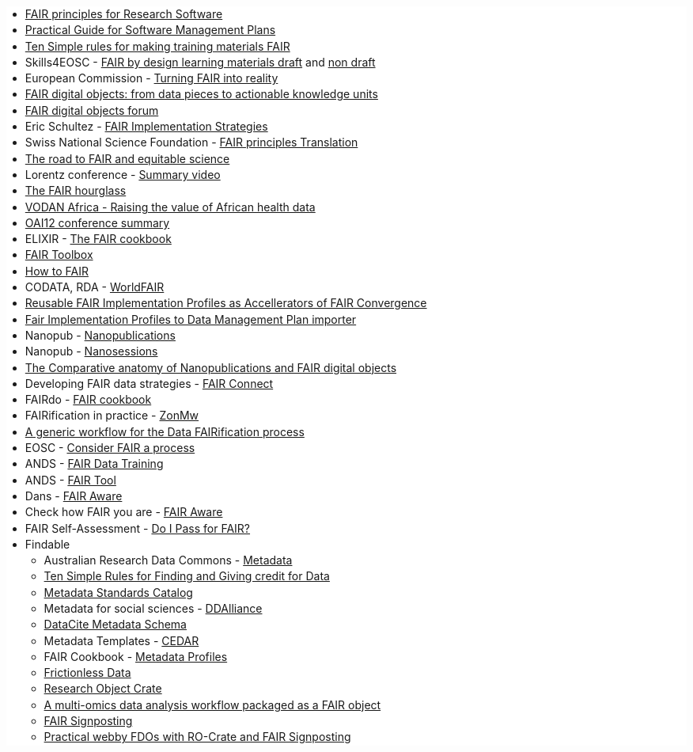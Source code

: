- [FAIR principles for Research Software](https://doi.org/10.15497/RDA00068)
- [Practical Guide for Software Management Plans](https://doi.org/10.5281/zenodo.7038280)
- [Ten Simple rules for making training materials FAIR](https://doi.org/10.1371/journal.pcbi.1007854)
- Skills4EOSC - [FAIR by design learning materials draft](https://zenodo.org/doi/10.5281/zenodo.7875540) and [non draft](https://zenodo.org/doi/10.5281/zenodo.8305539)
- European Commission - [Turning FAIR into reality](https://ec.europa.eu/info/publications/turning-fair-reality_en)
- [FAIR digital objects: from data pieces to actionable knowledge units](https://doi.org/10.3390/publications8020021)
- [FAIR digital objects forum](https://fairdo.org/)
- Eric Schultez - [FAIR Implementation Strategies](https://indico.neic.no/event/121/attachments/174/277/Erik_Schultes_-_FAIR__FAIR_Implementation_Profiles.pdf)
- Swiss National Science Foundation - [FAIR principles Translation](http://www.snf.ch/SiteCollectionDocuments/FAIR_principles_translation_SNSF_logo.pdf)
- [The road to FAIR and equitable science](https://www.lorentzcenter.nl/the-road-to-fair-and-equitable-science.html)
- Lorentz conference - [Summary video](https://www.youtube.com/watch?v=vZ-i6XE2qcE)
- [The FAIR hourglass](https://content.iospress.com/articles/fair-connect/fc221514)
- [VODAN Africa - Raising the value of African health data](https://www.youtube.com/watch?v=xRYyMX-j3ck)
- [OAI12 conference summary](https://indico.cern.ch/event/1015275/)
- ELIXIR - [The FAIR cookbook](https://faircookbook.elixir-europe.org/content/home.html)
- [FAIR Toolbox](https://fairtoolkit.pistoiaalliance.org/)
- [How to FAIR](https://www.howtofair.dk/)
- CODATA, RDA - [WorldFAIR](https://worldfair-project.eu/)
- [Reusable FAIR Implementation Profiles as Accellerators of FAIR Convergence](https://link.springer.com/chapter/10.1007/978-3-030-65847-2_13)
- [Fair Implementation Profiles to Data Management Plan importer](https://github.com/ds-wizard/fip2dmp-importer/blob/main/README.md)
- Nanopub - [Nanopublications](https://nanopub.net/)
- Nanopub - [Nanosessions](https://nanopub.net/sessions)
- [The Comparative anatomy of Nanopublications and FAIR digital objects](https://doi.org/10.3897/rio.8.e94150)
- Developing FAIR data strategies - [FAIR Connect](https://fairconnect.pro/)
- FAIRdo - [FAIR cookbook](https://kit-data-manager.github.io/fairdo-cookbook/)
- FAIRification in practice - [ZonMw](https://www.zonmw.nl/en/research-and-results/fair-data-and-data-management/fairification/)
- [A generic workflow for the Data FAIRification process](https://direct.mit.edu/dint/article/2/1-2/56/9988/A-Generic-Workflow-for-the-Data-FAIRification)
- EOSC - [Consider FAIR a process](https://repository.eoscsecretariat.eu/index.php/s/C3a5WkpsFHL6GD3)
- ANDS - [FAIR Data Training](https://www.ands.org.au/working-with-data/fairdata/training)
- ANDS - [FAIR Tool](https://www.ands-nectar-rds.org.au/fair-tool)
- Dans - [FAIR Aware](https://fairaware.dans.knaw.nl/)
- Check how FAIR you are - [FAIR Aware](https://fairassist.org/#!/)
- FAIR Self-Assessment - [Do I Pass for FAIR?](https://doi.org/10.5281/zenodo.4080866)
- Findable
    - Australian Research Data Commons - [Metadata](https://zenodo.org/doi/10.5281/zenodo.6459831)
    - [Ten Simple Rules for Finding and Giving credit for Data](https://doi.org/10.1371/journal.pcbi.1010476)
    - [Metadata Standards Catalog](https://rdamsc.bath.ac.uk/)
    - Metadata for social sciences - [DDAlliance](https://ddialliance.org/)
    - [DataCite Metadata Schema](https://schema.datacite.org/meta/kernel-4.5/)
    - Metadata Templates - [CEDAR](https://metadatacenter.org/)
    - FAIR Cookbook - [Metadata Profiles](https://fairplus.github.io/the-fair-cookbook/content/recipes/interoperability/creating-minimal-metadata-profiles.html)
    - [Frictionless Data](https://frictionlessdata.io/)
    - [Research Object Crate](https://www.researchobject.org/ro-crate/)
    - [A multi-omics data analysis workflow packaged as a FAIR object](https://doi.org/10.1093/gigascience/giad115)
    - [FAIR Signposting](https://signposting.org/FAIR/)
    - [Practical webby FDOs with RO-Crate and FAIR Signposting](https://pure.manchester.ac.uk/ws/portalfiles/portal/300255290/TIB_FDO2024_signposting_ro_crate-11.pdf)